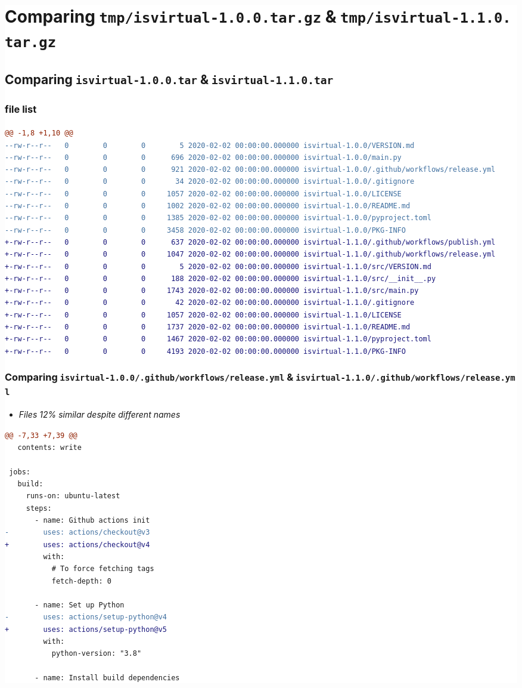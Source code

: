 # Comparing `tmp/isvirtual-1.0.0.tar.gz` & `tmp/isvirtual-1.1.0.tar.gz`

## Comparing `isvirtual-1.0.0.tar` & `isvirtual-1.1.0.tar`

### file list

```diff
@@ -1,8 +1,10 @@
--rw-r--r--   0        0        0        5 2020-02-02 00:00:00.000000 isvirtual-1.0.0/VERSION.md
--rw-r--r--   0        0        0      696 2020-02-02 00:00:00.000000 isvirtual-1.0.0/main.py
--rw-r--r--   0        0        0      921 2020-02-02 00:00:00.000000 isvirtual-1.0.0/.github/workflows/release.yml
--rw-r--r--   0        0        0       34 2020-02-02 00:00:00.000000 isvirtual-1.0.0/.gitignore
--rw-r--r--   0        0        0     1057 2020-02-02 00:00:00.000000 isvirtual-1.0.0/LICENSE
--rw-r--r--   0        0        0     1002 2020-02-02 00:00:00.000000 isvirtual-1.0.0/README.md
--rw-r--r--   0        0        0     1385 2020-02-02 00:00:00.000000 isvirtual-1.0.0/pyproject.toml
--rw-r--r--   0        0        0     3458 2020-02-02 00:00:00.000000 isvirtual-1.0.0/PKG-INFO
+-rw-r--r--   0        0        0      637 2020-02-02 00:00:00.000000 isvirtual-1.1.0/.github/workflows/publish.yml
+-rw-r--r--   0        0        0     1047 2020-02-02 00:00:00.000000 isvirtual-1.1.0/.github/workflows/release.yml
+-rw-r--r--   0        0        0        5 2020-02-02 00:00:00.000000 isvirtual-1.1.0/src/VERSION.md
+-rw-r--r--   0        0        0      188 2020-02-02 00:00:00.000000 isvirtual-1.1.0/src/__init__.py
+-rw-r--r--   0        0        0     1743 2020-02-02 00:00:00.000000 isvirtual-1.1.0/src/main.py
+-rw-r--r--   0        0        0       42 2020-02-02 00:00:00.000000 isvirtual-1.1.0/.gitignore
+-rw-r--r--   0        0        0     1057 2020-02-02 00:00:00.000000 isvirtual-1.1.0/LICENSE
+-rw-r--r--   0        0        0     1737 2020-02-02 00:00:00.000000 isvirtual-1.1.0/README.md
+-rw-r--r--   0        0        0     1467 2020-02-02 00:00:00.000000 isvirtual-1.1.0/pyproject.toml
+-rw-r--r--   0        0        0     4193 2020-02-02 00:00:00.000000 isvirtual-1.1.0/PKG-INFO
```

### Comparing `isvirtual-1.0.0/.github/workflows/release.yml` & `isvirtual-1.1.0/.github/workflows/release.yml`

 * *Files 12% similar despite different names*

```diff
@@ -7,33 +7,39 @@
   contents: write
 
 jobs:
   build:
     runs-on: ubuntu-latest
     steps:
       - name: Github actions init
-        uses: actions/checkout@v3
+        uses: actions/checkout@v4
         with:
           # To force fetching tags
           fetch-depth: 0
 
       - name: Set up Python
-        uses: actions/setup-python@v4
+        uses: actions/setup-python@v5
         with:
           python-version: "3.8"
 
       - name: Install build dependencies
```